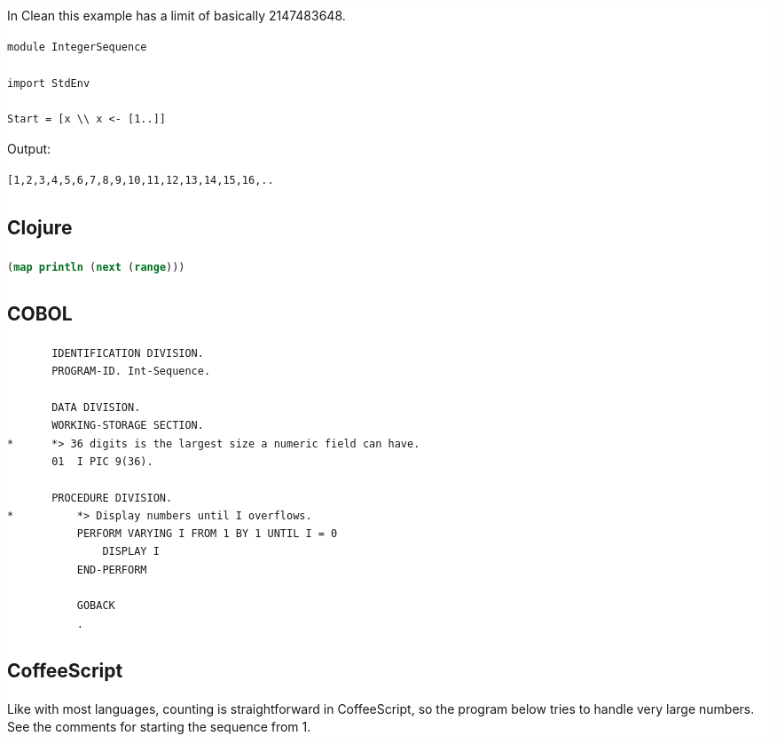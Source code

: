 In Clean this example has a limit of basically 2147483648.

```Clean
module IntegerSequence

import StdEnv

Start = [x \\ x <- [1..]]
```


Output:

```txt
[1,2,3,4,5,6,7,8,9,10,11,12,13,14,15,16,..
```



## Clojure


```Clojure
(map println (next (range)))
```



## COBOL


```cobol
       IDENTIFICATION DIVISION.
       PROGRAM-ID. Int-Sequence.

       DATA DIVISION.
       WORKING-STORAGE SECTION.
*      *> 36 digits is the largest size a numeric field can have.
       01  I PIC 9(36).

       PROCEDURE DIVISION.
*          *> Display numbers until I overflows.
           PERFORM VARYING I FROM 1 BY 1 UNTIL I = 0
               DISPLAY I
           END-PERFORM

           GOBACK
           .
```



## CoffeeScript

Like with most languages, counting is straightforward in CoffeeScript, so the program below tries to handle very large numbers.  See the comments for starting the sequence from 1.

